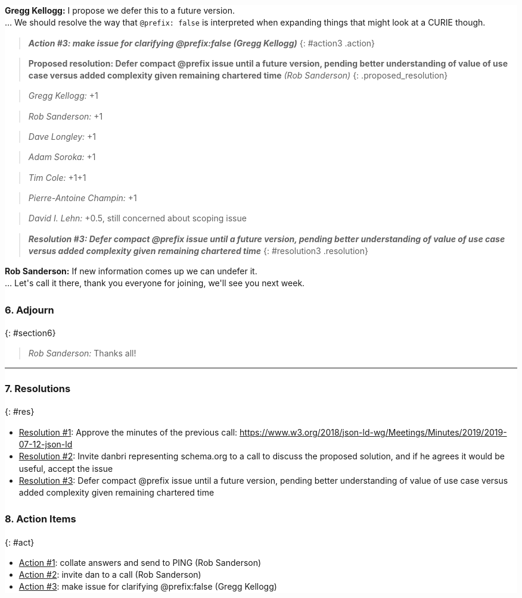 **Gregg Kellogg:** I propose we defer this to a future version.  
… We should resolve the way that `@prefix: false` is interpreted when expanding things that might look at a CURIE though.  

> ***Action #3: make issue for clarifying @prefix:false (Gregg Kellogg)***
{: #action3 .action}

> **Proposed resolution: Defer compact @prefix issue until a future version, pending better understanding of value of use case versus added complexity given remaining chartered time** *(Rob Sanderson)*
{: .proposed_resolution}

> *Gregg Kellogg:* +1

> *Rob Sanderson:* +1

> *Dave Longley:* +1

> *Adam Soroka:* +1

> *Tim Cole:* +1+1

> *Pierre-Antoine Champin:* +1

> *David I. Lehn:* +0.5, still concerned about scoping issue

> ***Resolution #3: Defer compact @prefix issue until a future version, pending better understanding of value of use case versus added complexity given remaining chartered time***
{: #resolution3 .resolution}

**Rob Sanderson:** If new information comes up we can undefer it.  
… Let's call it there, thank you everyone for joining, we'll see you next week.  

### 6. Adjourn
{: #section6}

> *Rob Sanderson:* Thanks all!

---


### 7. Resolutions
{: #res}

* [Resolution #1](#resolution1): Approve the minutes of the previous call: https://www.w3.org/2018/json-ld-wg/Meetings/Minutes/2019/2019-07-12-json-ld
* [Resolution #2](#resolution2): Invite danbri representing schema.org to a call to discuss the proposed solution, and if he agrees it would be useful, accept the issue
* [Resolution #3](#resolution3): Defer compact @prefix issue until a future version, pending better understanding of value of use case versus added complexity given remaining chartered time

### 8. Action Items
{: #act}

* [Action #1](#action1): collate answers and send to PING (Rob Sanderson)
* [Action #2](#action2): invite dan to a call (Rob Sanderson)
* [Action #3](#action3): make issue for clarifying @prefix:false (Gregg Kellogg)